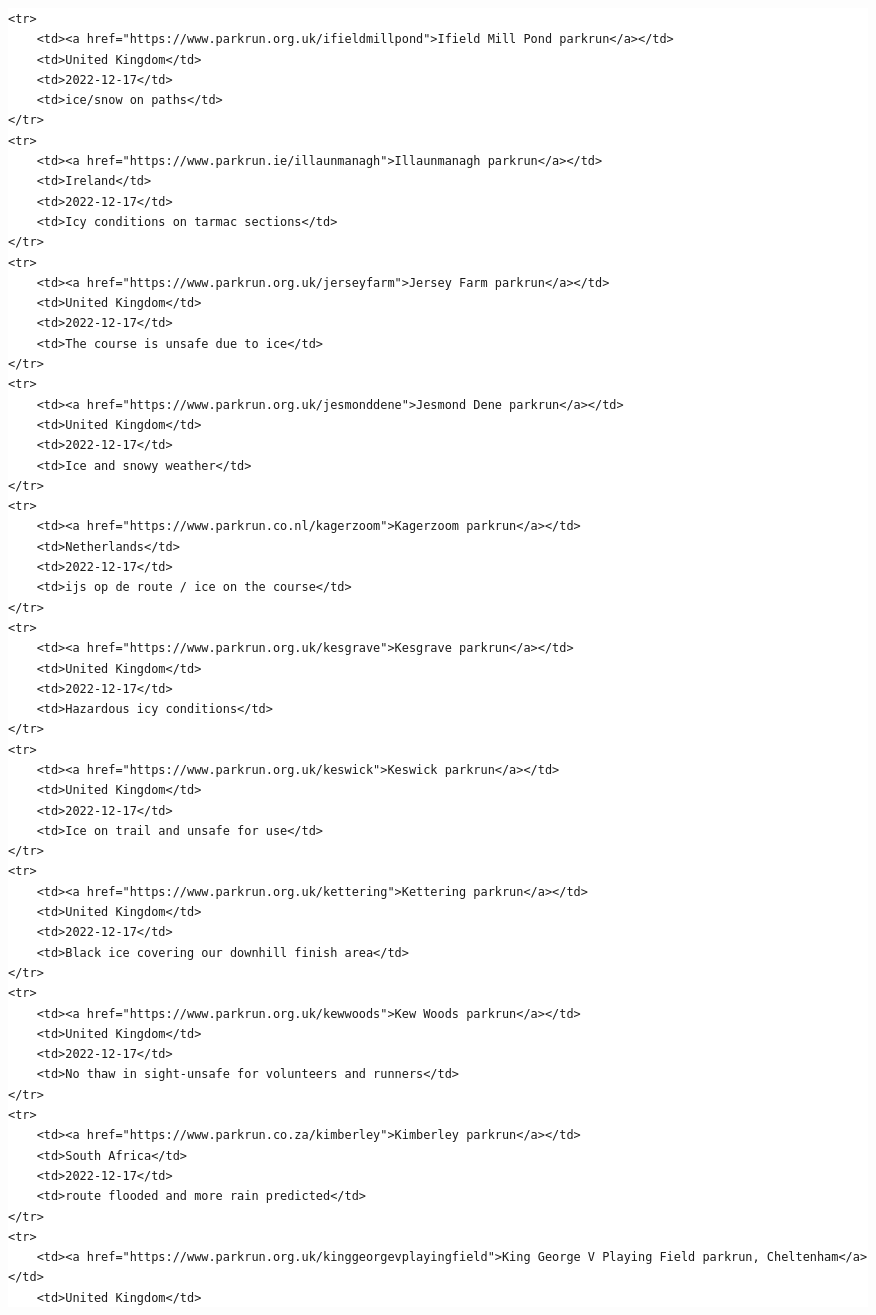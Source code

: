     <tr>
        <td><a href="https://www.parkrun.org.uk/ifieldmillpond">Ifield Mill Pond parkrun</a></td>
        <td>United Kingdom</td>
        <td>2022-12-17</td>
        <td>ice/snow on paths</td>
    </tr>
    <tr>
        <td><a href="https://www.parkrun.ie/illaunmanagh">Illaunmanagh parkrun</a></td>
        <td>Ireland</td>
        <td>2022-12-17</td>
        <td>Icy conditions on tarmac sections</td>
    </tr>
    <tr>
        <td><a href="https://www.parkrun.org.uk/jerseyfarm">Jersey Farm parkrun</a></td>
        <td>United Kingdom</td>
        <td>2022-12-17</td>
        <td>The course is unsafe due to ice</td>
    </tr>
    <tr>
        <td><a href="https://www.parkrun.org.uk/jesmonddene">Jesmond Dene parkrun</a></td>
        <td>United Kingdom</td>
        <td>2022-12-17</td>
        <td>Ice and snowy weather</td>
    </tr>
    <tr>
        <td><a href="https://www.parkrun.co.nl/kagerzoom">Kagerzoom parkrun</a></td>
        <td>Netherlands</td>
        <td>2022-12-17</td>
        <td>ijs op de route / ice on the course</td>
    </tr>
    <tr>
        <td><a href="https://www.parkrun.org.uk/kesgrave">Kesgrave parkrun</a></td>
        <td>United Kingdom</td>
        <td>2022-12-17</td>
        <td>Hazardous icy conditions</td>
    </tr>
    <tr>
        <td><a href="https://www.parkrun.org.uk/keswick">Keswick parkrun</a></td>
        <td>United Kingdom</td>
        <td>2022-12-17</td>
        <td>Ice on trail and unsafe for use</td>
    </tr>
    <tr>
        <td><a href="https://www.parkrun.org.uk/kettering">Kettering parkrun</a></td>
        <td>United Kingdom</td>
        <td>2022-12-17</td>
        <td>Black ice covering our downhill finish area</td>
    </tr>
    <tr>
        <td><a href="https://www.parkrun.org.uk/kewwoods">Kew Woods parkrun</a></td>
        <td>United Kingdom</td>
        <td>2022-12-17</td>
        <td>No thaw in sight-unsafe for volunteers and runners</td>
    </tr>
    <tr>
        <td><a href="https://www.parkrun.co.za/kimberley">Kimberley parkrun</a></td>
        <td>South Africa</td>
        <td>2022-12-17</td>
        <td>route flooded and more rain predicted</td>
    </tr>
    <tr>
        <td><a href="https://www.parkrun.org.uk/kinggeorgevplayingfield">King George V Playing Field parkrun, Cheltenham</a></td>
        <td>United Kingdom</td>